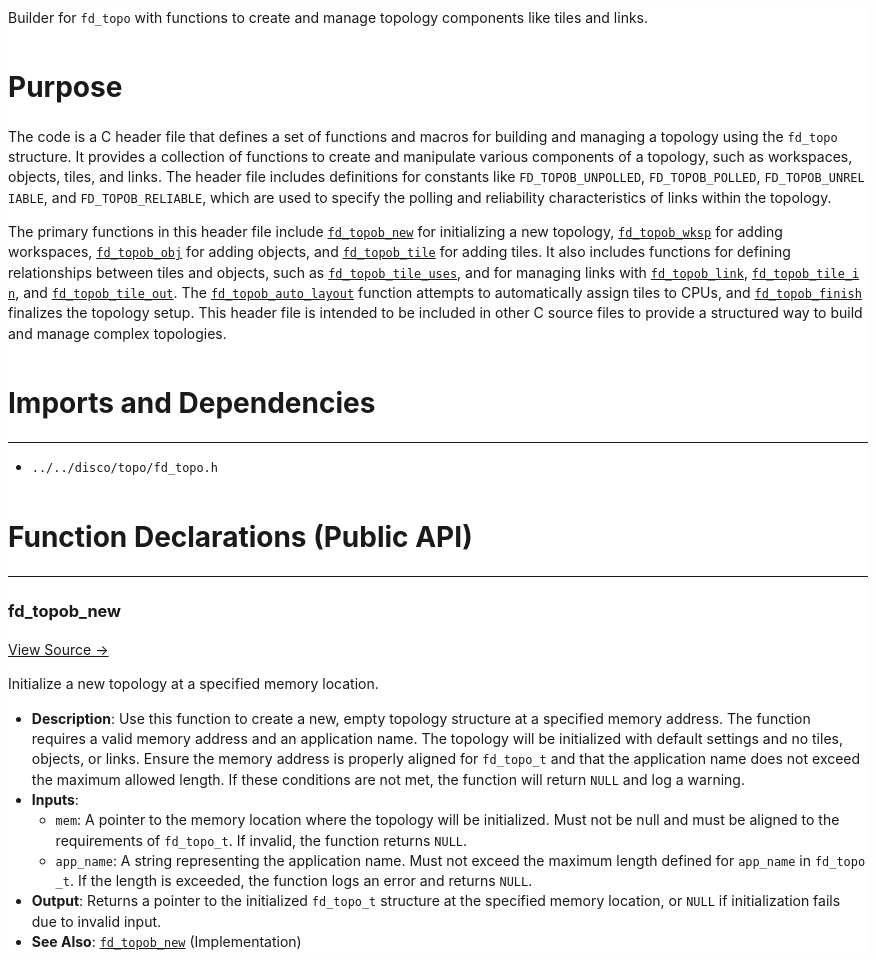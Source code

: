 




Builder for `fd_topo` with functions to create and manage topology components like tiles and links.

# Purpose
The code is a C header file that defines a set of functions and macros for building and managing a topology using the `fd_topo` structure. It provides a collection of functions to create and manipulate various components of a topology, such as workspaces, objects, tiles, and links. The header file includes definitions for constants like `FD_TOPOB_UNPOLLED`, `FD_TOPOB_POLLED`, `FD_TOPOB_UNRELIABLE`, and `FD_TOPOB_RELIABLE`, which are used to specify the polling and reliability characteristics of links within the topology.

The primary functions in this header file include [`fd_topob_new`](<#fd_topob_new>) for initializing a new topology, [`fd_topob_wksp`](<#fd_topob_wksp>) for adding workspaces, [`fd_topob_obj`](<#fd_topob_obj>) for adding objects, and [`fd_topob_tile`](<#fd_topob_tile>) for adding tiles. It also includes functions for defining relationships between tiles and objects, such as [`fd_topob_tile_uses`](<#fd_topob_tile_uses>), and for managing links with [`fd_topob_link`](<#fd_topob_link>), [`fd_topob_tile_in`](<#fd_topob_tile_in>), and [`fd_topob_tile_out`](<#fd_topob_tile_out>). The [`fd_topob_auto_layout`](<#fd_topob_auto_layout>) function attempts to automatically assign tiles to CPUs, and [`fd_topob_finish`](<#fd_topob_finish>) finalizes the topology setup. This header file is intended to be included in other C source files to provide a structured way to build and manage complex topologies.
# Imports and Dependencies

---
- `../../disco/topo/fd_topo.h`


# Function Declarations (Public API)

---
### fd\_topob\_new
[View Source →](<../../../../../src/disco/topo/fd_topob.h#L25>)

Initialize a new topology at a specified memory location.
- **Description**: Use this function to create a new, empty topology structure at a specified memory address. The function requires a valid memory address and an application name. The topology will be initialized with default settings and no tiles, objects, or links. Ensure the memory address is properly aligned for `fd_topo_t` and that the application name does not exceed the maximum allowed length. If these conditions are not met, the function will return `NULL` and log a warning.
- **Inputs**:
    - `mem`: A pointer to the memory location where the topology will be initialized. Must not be null and must be aligned to the requirements of `fd_topo_t`. If invalid, the function returns `NULL`.
    - `app_name`: A string representing the application name. Must not exceed the maximum length defined for `app_name` in `fd_topo_t`. If the length is exceeded, the function logs an error and returns `NULL`.
- **Output**: Returns a pointer to the initialized `fd_topo_t` structure at the specified memory location, or `NULL` if initialization fails due to invalid input.
- **See Also**: [`fd_topob_new`](<fd_topob.c.md#fd_topob_new>)  (Implementation)
